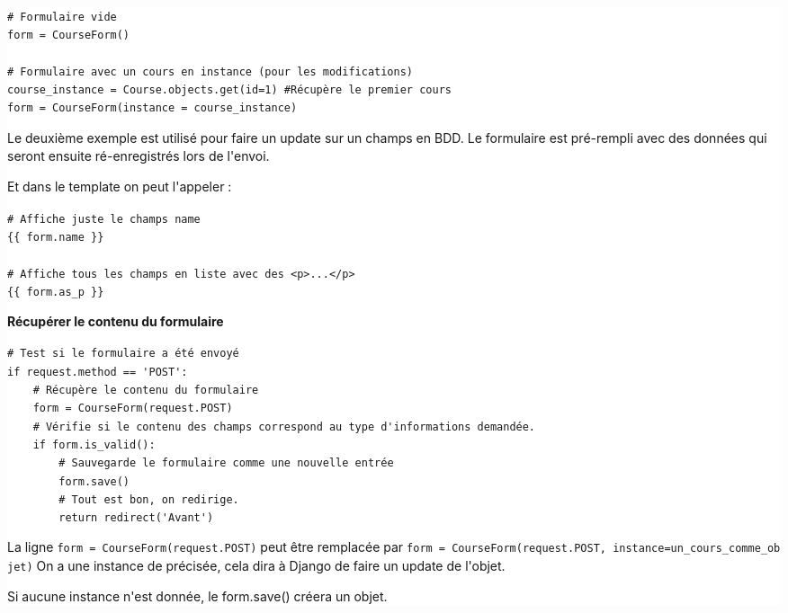     # Formulaire vide
    form = CourseForm()

    # Formulaire avec un cours en instance (pour les modifications)
    course_instance = Course.objects.get(id=1) #Récupère le premier cours
    form = CourseForm(instance = course_instance)

Le deuxième exemple est utilisé pour faire un update sur un champs en
BDD. Le formulaire est pré-rempli avec des données qui seront ensuite
ré-enregistrés lors de l'envoi.

Et dans le template on peut l'appeler :
    
    # Affiche juste le champs name  
    {{ form.name }} 
    
    # Affiche tous les champs en liste avec des <p>...</p>
    {{ form.as_p }} 

**Récupérer le contenu du formulaire**
    
    # Test si le formulaire a été envoyé
    if request.method == 'POST':
        # Récupère le contenu du formulaire
        form = CourseForm(request.POST)
        # Vérifie si le contenu des champs correspond au type d'informations demandée.
        if form.is_valid():
            # Sauvegarde le formulaire comme une nouvelle entrée
            form.save()
            # Tout est bon, on redirige.
            return redirect('Avant')
        
La ligne `form = CourseForm(request.POST)` peut être remplacée par
`form = CourseForm(request.POST, instance=un_cours_comme_objet)` On a
une instance de précisée, cela dira à Django de faire un update de
l'objet.

Si aucune instance n'est donnée, le form.save() créera un objet.
